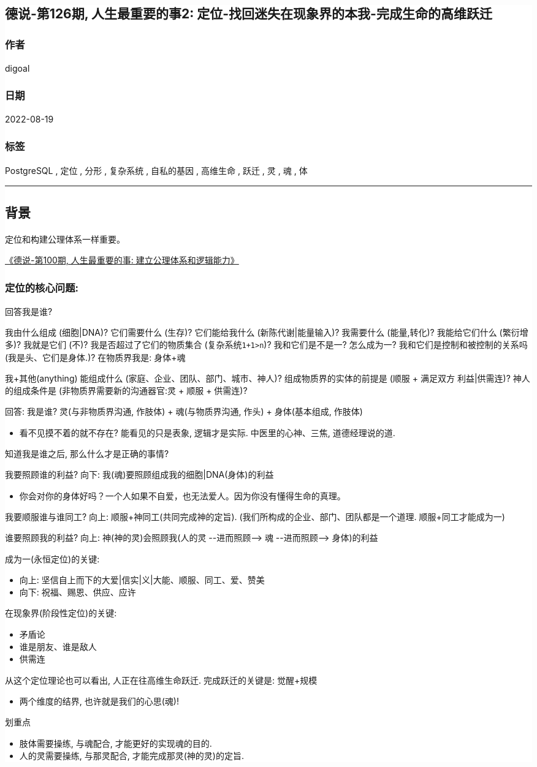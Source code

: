 ## 德说-第126期, 人生最重要的事2: 定位-找回迷失在现象界的本我-完成生命的高维跃迁      
                      
### 作者                      
digoal                      
                      
### 日期                      
2022-08-19                     
                      
### 标签                      
PostgreSQL , 定位 , 分形 , 复杂系统 , 自私的基因 , 高维生命 , 跃迁 , 灵 , 魂 , 体                 
                      
----                      
                      
## 背景    
定位和构建公理体系一样重要。   
  
[《德说-第100期, 人生最重要的事: 建立公理体系和逻辑能力》](../202206/20220610_01.md)      
    
### 定位的核心问题:     
回答我是谁?   
  
我由什么组成 (细胞|DNA)? 它们需要什么 (生存)? 它们能给我什么 (新陈代谢|能量输入)? 我需要什么 (能量,转化)? 我能给它们什么 (繁衍增多)? 我就是它们 (不)? 我是否超过了它们的物质集合 (复杂系统`1+1>n`)? 我和它们是不是一? 怎么成为一? 我和它们是控制和被控制的关系吗 (我是头、它们是身体.)? 在物质界我是: 身体+魂    
  
我+其他(anything) 能组成什么 (家庭、企业、团队、部门、城市、神人)? 组成物质界的实体的前提是 (顺服 + 满足双方 利益|供需连)? 神人的组成条件是 (非物质界需要新的沟通器官:灵 + 顺服 + 供需连)?   
  
回答: 我是谁? 灵(与非物质界沟通, 作肢体) + 魂(与物质界沟通, 作头) + 身体(基本组成, 作肢体)   
- 看不见摸不着的就不存在? 能看见的只是表象, 逻辑才是实际. 中医里的心神、三焦, 道德经理说的道.   
  
知道我是谁之后, 那么什么才是正确的事情?   
  
我要照顾谁的利益? 向下: 我(魂)要照顾组成我的细胞|DNA(身体)的利益  
- 你会对你的身体好吗？一个人如果不自爱，也无法爱人。因为你没有懂得生命的真理。  
  
我要顺服谁与谁同工? 向上: 顺服+神同工(共同完成神的定旨). (我们所构成的企业、部门、团队都是一个道理. 顺服+同工才能成为一)   
  
谁要照顾我的利益? 向上: 神(神的灵)会照顾我(人的灵 --进而照顾--> 魂 --进而照顾--> 身体)的利益  
  
成为一(永恒定位)的关键:   
- 向上: 坚信自上而下的大爱|信实|义|大能、顺服、同工、爱、赞美  
- 向下: 祝福、赐恩、供应、应许   
  
在现象界(阶段性定位)的关键:  
- 矛盾论   
- 谁是朋友、谁是敌人    
- 供需连   
  
从这个定位理论也可以看出, 人正在往高维生命跃迁. 完成跃迁的关键是: 觉醒+规模   
- 两个维度的结界, 也许就是我们的心思(魂)!   
  
划重点  
- 肢体需要操练, 与魂配合, 才能更好的实现魂的目的.   
- 人的灵需要操练, 与那灵配合, 才能完成那灵(神的灵)的定旨.  
    